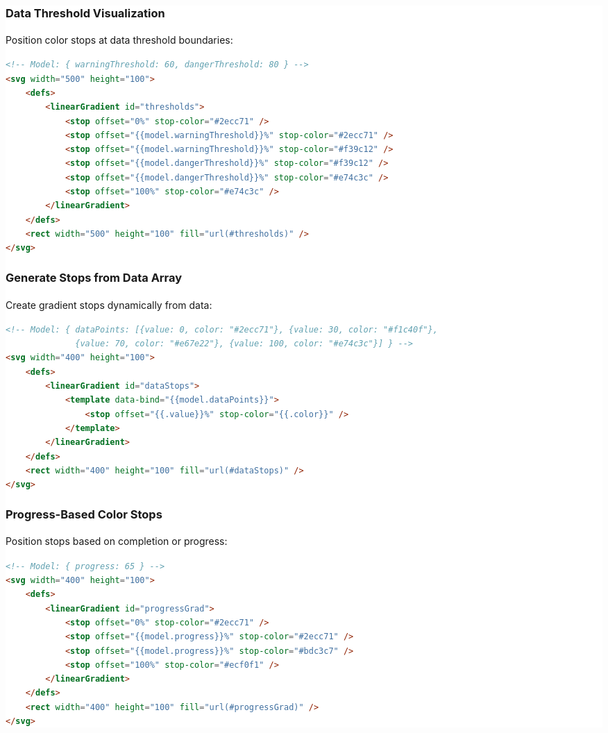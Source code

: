 ### Data Threshold Visualization

Position color stops at data threshold boundaries:

```html
<!-- Model: { warningThreshold: 60, dangerThreshold: 80 } -->
<svg width="500" height="100">
    <defs>
        <linearGradient id="thresholds">
            <stop offset="0%" stop-color="#2ecc71" />
            <stop offset="{{model.warningThreshold}}%" stop-color="#2ecc71" />
            <stop offset="{{model.warningThreshold}}%" stop-color="#f39c12" />
            <stop offset="{{model.dangerThreshold}}%" stop-color="#f39c12" />
            <stop offset="{{model.dangerThreshold}}%" stop-color="#e74c3c" />
            <stop offset="100%" stop-color="#e74c3c" />
        </linearGradient>
    </defs>
    <rect width="500" height="100" fill="url(#thresholds)" />
</svg>
```

### Generate Stops from Data Array

Create gradient stops dynamically from data:

```html
<!-- Model: { dataPoints: [{value: 0, color: "#2ecc71"}, {value: 30, color: "#f1c40f"},
              {value: 70, color: "#e67e22"}, {value: 100, color: "#e74c3c"}] } -->
<svg width="400" height="100">
    <defs>
        <linearGradient id="dataStops">
            <template data-bind="{{model.dataPoints}}">
                <stop offset="{{.value}}%" stop-color="{{.color}}" />
            </template>
        </linearGradient>
    </defs>
    <rect width="400" height="100" fill="url(#dataStops)" />
</svg>
```

### Progress-Based Color Stops

Position stops based on completion or progress:

```html
<!-- Model: { progress: 65 } -->
<svg width="400" height="100">
    <defs>
        <linearGradient id="progressGrad">
            <stop offset="0%" stop-color="#2ecc71" />
            <stop offset="{{model.progress}}%" stop-color="#2ecc71" />
            <stop offset="{{model.progress}}%" stop-color="#bdc3c7" />
            <stop offset="100%" stop-color="#ecf0f1" />
        </linearGradient>
    </defs>
    <rect width="400" height="100" fill="url(#progressGrad)" />
</svg>
```
